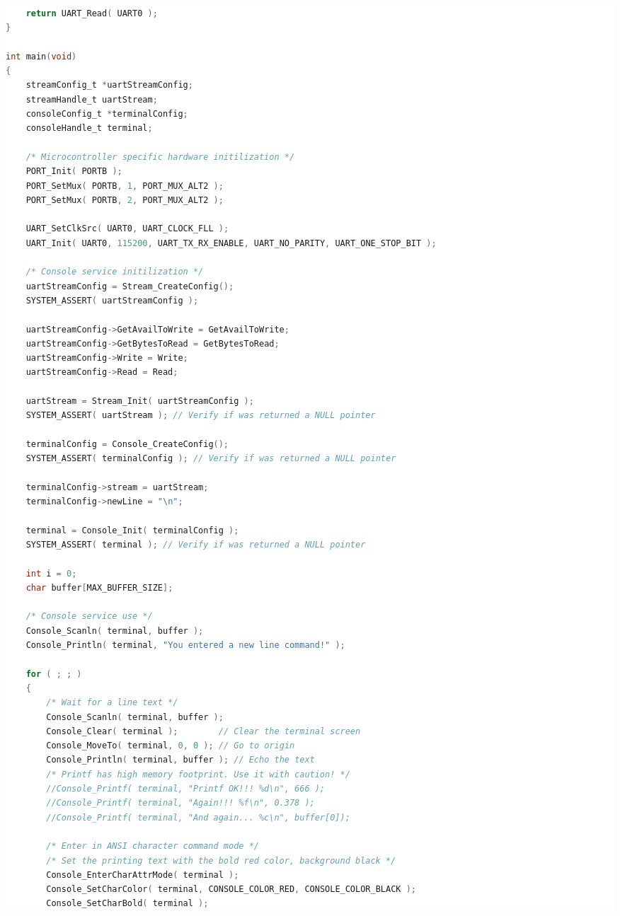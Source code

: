 ```c
	return UART_Read( UART0 );
}

int main(void)
{
	streamConfig_t *uartStreamConfig;
	streamHandle_t uartStream;
	consoleConfig_t *terminalConfig;
	consoleHandle_t terminal;

	/* Microcontroller specific hardware initilization */
	PORT_Init( PORTB );
	PORT_SetMux( PORTB, 1, PORT_MUX_ALT2 );
	PORT_SetMux( PORTB, 2, PORT_MUX_ALT2 );

	UART_SetClkSrc( UART0, UART_CLOCK_FLL );
	UART_Init( UART0, 115200, UART_TX_RX_ENABLE, UART_NO_PARITY, UART_ONE_STOP_BIT );

	/* Console service initilization */
	uartStreamConfig = Stream_CreateConfig();
	SYSTEM_ASSERT( uartStreamConfig );

	uartStreamConfig->GetAvailToWrite = GetAvailToWrite;
	uartStreamConfig->GetBytesToRead = GetBytesToRead;
	uartStreamConfig->Write = Write;
	uartStreamConfig->Read = Read;

	uartStream = Stream_Init( uartStreamConfig );
	SYSTEM_ASSERT( uartStream ); // Verify if was returned a NULL pointer

	terminalConfig = Console_CreateConfig();
	SYSTEM_ASSERT( terminalConfig ); // Verify if was returned a NULL pointer

	terminalConfig->stream = uartStream;
	terminalConfig->newLine = "\n";

	terminal = Console_Init( terminalConfig );
	SYSTEM_ASSERT( terminal ); // Verify if was returned a NULL pointer

	int i = 0;
	char buffer[MAX_BUFFER_SIZE];

	/* Console service use */
	Console_Scanln( terminal, buffer );
	Console_Println( terminal, "You entered a new line command!" );

	for ( ; ; )
	{
		/* Wait for a line text */
		Console_Scanln( terminal, buffer );
		Console_Clear( terminal ); 		  // Clear the terminal screen
		Console_MoveTo( terminal, 0, 0 ); // Go to origin
		Console_Println( terminal, buffer ); // Echo the text
		/* Printf has high memory footprint. Use it with caution! */
		//Console_Printf( terminal, "Printf OK!!! %d\n", 666 );
		//Console_Printf( terminal, "Again!!! %f\n", 0.378 );
		//Console_Printf( terminal, "And again... %c\n", buffer[0]);

		/* Enter in ANSI character command mode */
		/* Set the printing text with the bold red color, background black */
		Console_EnterCharAttrMode( terminal );
		Console_SetCharColor( terminal, CONSOLE_COLOR_RED, CONSOLE_COLOR_BLACK );
		Console_SetCharBold( terminal );
```